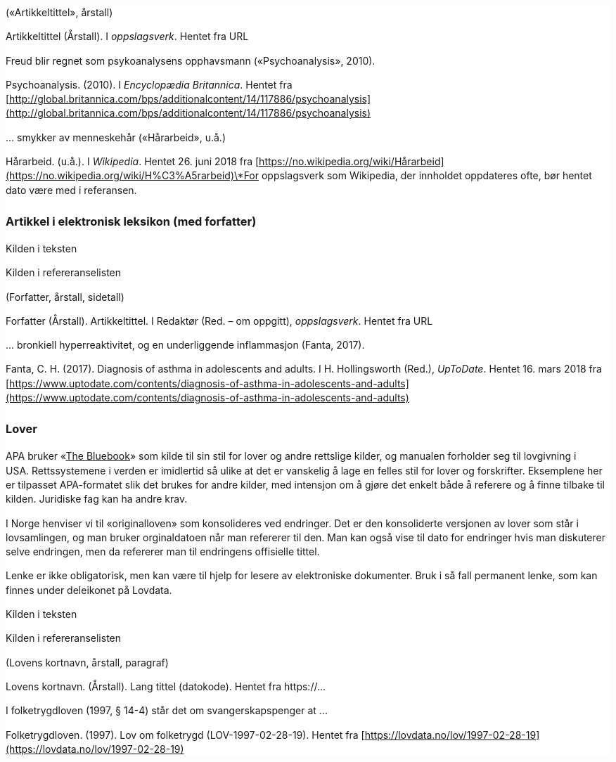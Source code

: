 («Artikkeltittel», årstall)

Artikkeltittel (Årstall). I _oppslagsverk_. Hentet fra URL

Freud blir regnet som psykoanalysens opphavsmann («Psychoanalysis», 2010).

Psychoanalysis. (2010). I _Encyclopædia Britannica_. Hentet fra [http://global.britannica.com/bps/additionalcontent/14/117886/psychoanalysis](http://global.britannica.com/bps/additionalcontent/14/117886/psychoanalysis)

... smykker av menneskehår («Hårarbeid», u.å.)

Hårarbeid. (u.å.). I _Wikipedia_. Hentet 26. juni 2018 fra [https://no.wikipedia.org/wiki/Hårarbeid](https://no.wikipedia.org/wiki/H%C3%A5rarbeid)\*For oppslagsverk som Wikipedia, der innholdet oppdateres ofte, bør hentet dato være med i referansen.

### Artikkel i elektronisk leksikon (med forfatter)

Kilden i teksten

Kilden i refereranselisten

(Forfatter, årstall, sidetall)

Forfatter (Årstall). Artikkeltittel. I Redaktør (Red. – om oppgitt), _oppslagsverk_. Hentet fra URL

... bronkiell hyperreaktivitet, og en underliggende inflammasjon (Fanta, 2017).

Fanta, C. H. (2017). Diagnosis of asthma in adolescents and adults. I H. Hollingsworth (Red.), _UpToDate_. Hentet 16. mars 2018 fra [https://www.uptodate.com/contents/diagnosis-of-asthma-in-adolescents-and-adults](https://www.uptodate.com/contents/diagnosis-of-asthma-in-adolescents-and-adults)

### Lover

APA bruker «[The Bluebook](https://www.legalbluebook.com/)» som kilde til sin stil for lover og andre rettslige kilder, og manualen forholder seg til lovgivning i USA. Rettssystemene i verden er imidlertid så ulike at det er vanskelig å lage en felles stil for lover og forskrifter. Eksemplene her er tilpasset APA-formatet slik det brukes for andre kilder, med intensjon om å gjøre det enkelt både å referere og å finne tilbake til kilden. Juridiske fag kan ha andre krav.

I Norge henviser vi til «originalloven» som konsolideres ved endringer. Det er den konsoliderte versjonen av lover som står i lovsamlingen, og man bruker orginaldatoen når man refererer til den. Man kan også vise til dato for endringer hvis man diskuterer selve endringen, men da refererer man til endringens offisielle tittel.

Lenke er ikke obligatorisk, men kan være til hjelp for lesere av elektroniske dokumenter. Bruk i så fall permanent lenke, som kan finnes under deleikonet på Lovdata.

Kilden i teksten

Kilden i refereranselisten

(Lovens kortnavn, årstall, paragraf)

Lovens kortnavn. (Årstall). Lang tittel (datokode). Hentet fra https://...

I folketrygdloven (1997, § 14-4) står det om svangerskapspenger at ...

Folketrygdloven. (1997). Lov om folketrygd (LOV-1997-02-28-19). Hentet fra [https://lovdata.no/lov/1997-02-28-19](https://lovdata.no/lov/1997-02-28-19)
